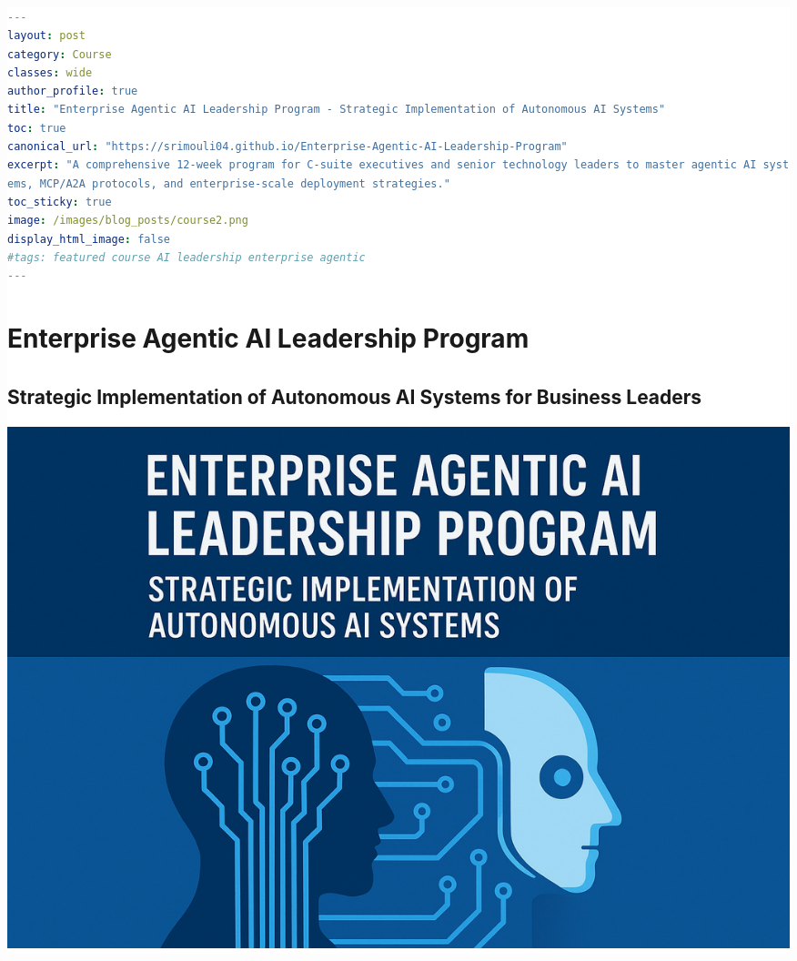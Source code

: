 ```yaml
---
layout: post
category: Course
classes: wide
author_profile: true
title: "Enterprise Agentic AI Leadership Program - Strategic Implementation of Autonomous AI Systems"
toc: true
canonical_url: "https://srimouli04.github.io/Enterprise-Agentic-AI-Leadership-Program"
excerpt: "A comprehensive 12-week program for C-suite executives and senior technology leaders to master agentic AI systems, MCP/A2A protocols, and enterprise-scale deployment strategies."
toc_sticky: true
image: /images/blog_posts/course2.png
display_html_image: false
#tags: featured course AI leadership enterprise agentic
---
```


# Enterprise Agentic AI Leadership Program
## Strategic Implementation of Autonomous AI Systems for Business Leaders
![](/images/blog_posts/course2.png)
